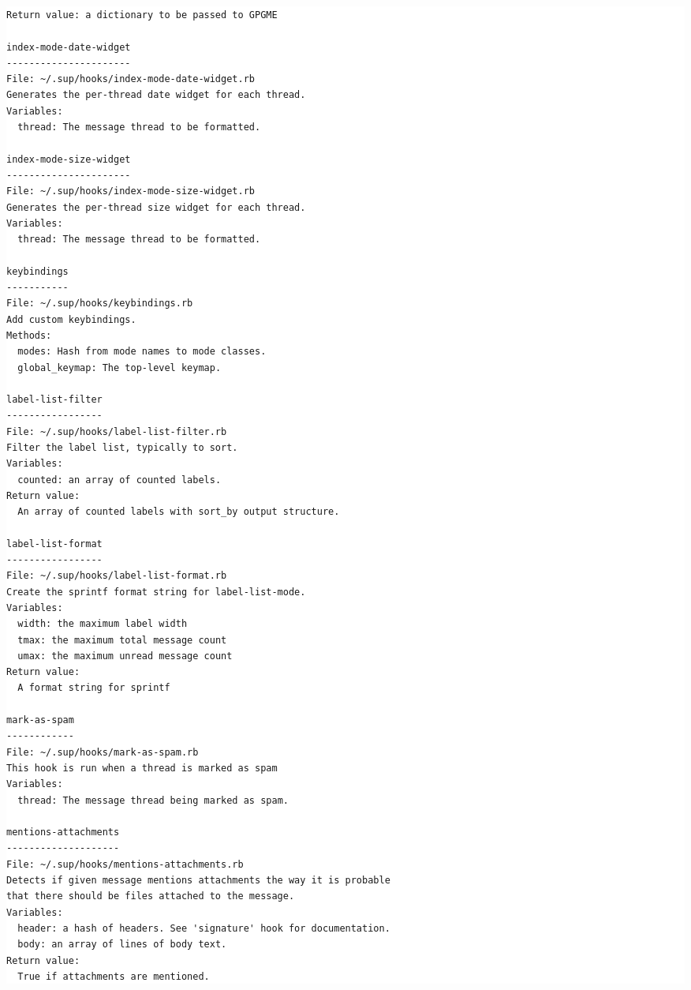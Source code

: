     Return value: a dictionary to be passed to GPGME

    index-mode-date-widget
    ----------------------
    File: ~/.sup/hooks/index-mode-date-widget.rb
    Generates the per-thread date widget for each thread.
    Variables:
      thread: The message thread to be formatted.

    index-mode-size-widget
    ----------------------
    File: ~/.sup/hooks/index-mode-size-widget.rb
    Generates the per-thread size widget for each thread.
    Variables:
      thread: The message thread to be formatted.

    keybindings
    -----------
    File: ~/.sup/hooks/keybindings.rb
    Add custom keybindings.
    Methods:
      modes: Hash from mode names to mode classes.
      global_keymap: The top-level keymap.

    label-list-filter
    -----------------
    File: ~/.sup/hooks/label-list-filter.rb
    Filter the label list, typically to sort.
    Variables:
      counted: an array of counted labels.
    Return value:
      An array of counted labels with sort_by output structure.

    label-list-format
    -----------------
    File: ~/.sup/hooks/label-list-format.rb
    Create the sprintf format string for label-list-mode.
    Variables:
      width: the maximum label width
      tmax: the maximum total message count
      umax: the maximum unread message count
    Return value:
      A format string for sprintf

    mark-as-spam
    ------------
    File: ~/.sup/hooks/mark-as-spam.rb
    This hook is run when a thread is marked as spam
    Variables:
      thread: The message thread being marked as spam.

    mentions-attachments
    --------------------
    File: ~/.sup/hooks/mentions-attachments.rb
    Detects if given message mentions attachments the way it is probable
    that there should be files attached to the message.
    Variables:
      header: a hash of headers. See 'signature' hook for documentation.
      body: an array of lines of body text.
    Return value:
      True if attachments are mentioned.
